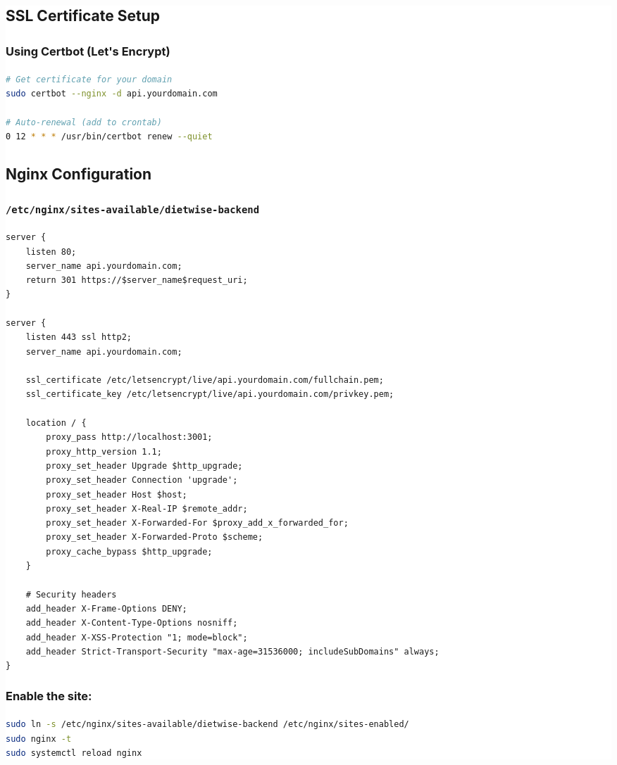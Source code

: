 ## SSL Certificate Setup

### Using Certbot (Let's Encrypt)

```bash
# Get certificate for your domain
sudo certbot --nginx -d api.yourdomain.com

# Auto-renewal (add to crontab)
0 12 * * * /usr/bin/certbot renew --quiet
```

## Nginx Configuration

### `/etc/nginx/sites-available/dietwise-backend`

```nginx
server {
    listen 80;
    server_name api.yourdomain.com;
    return 301 https://$server_name$request_uri;
}

server {
    listen 443 ssl http2;
    server_name api.yourdomain.com;

    ssl_certificate /etc/letsencrypt/live/api.yourdomain.com/fullchain.pem;
    ssl_certificate_key /etc/letsencrypt/live/api.yourdomain.com/privkey.pem;

    location / {
        proxy_pass http://localhost:3001;
        proxy_http_version 1.1;
        proxy_set_header Upgrade $http_upgrade;
        proxy_set_header Connection 'upgrade';
        proxy_set_header Host $host;
        proxy_set_header X-Real-IP $remote_addr;
        proxy_set_header X-Forwarded-For $proxy_add_x_forwarded_for;
        proxy_set_header X-Forwarded-Proto $scheme;
        proxy_cache_bypass $http_upgrade;
    }

    # Security headers
    add_header X-Frame-Options DENY;
    add_header X-Content-Type-Options nosniff;
    add_header X-XSS-Protection "1; mode=block";
    add_header Strict-Transport-Security "max-age=31536000; includeSubDomains" always;
}
```

### Enable the site:
```bash
sudo ln -s /etc/nginx/sites-available/dietwise-backend /etc/nginx/sites-enabled/
sudo nginx -t
sudo systemctl reload nginx
```
